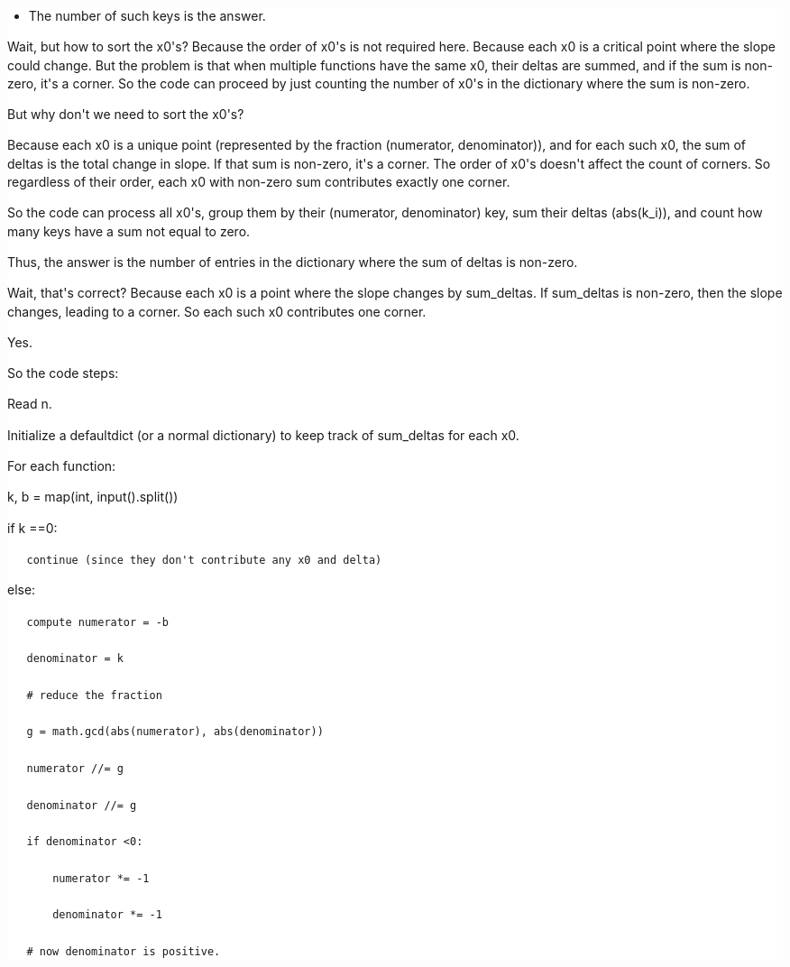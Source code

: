 - The number of such keys is the answer.

Wait, but how to sort the x0's? Because the order of x0's is not required here. Because each x0 is a critical point where the slope could change. But the problem is that when multiple functions have the same x0, their deltas are summed, and if the sum is non-zero, it's a corner. So the code can proceed by just counting the number of x0's in the dictionary where the sum is non-zero.

But why don't we need to sort the x0's?

Because each x0 is a unique point (represented by the fraction (numerator, denominator)), and for each such x0, the sum of deltas is the total change in slope. If that sum is non-zero, it's a corner. The order of x0's doesn't affect the count of corners. So regardless of their order, each x0 with non-zero sum contributes exactly one corner.

So the code can process all x0's, group them by their (numerator, denominator) key, sum their deltas (abs(k_i)), and count how many keys have a sum not equal to zero.

Thus, the answer is the number of entries in the dictionary where the sum of deltas is non-zero.

Wait, that's correct? Because each x0 is a point where the slope changes by sum_deltas. If sum_deltas is non-zero, then the slope changes, leading to a corner. So each such x0 contributes one corner.

Yes.

So the code steps:

Read n.

Initialize a defaultdict (or a normal dictionary) to keep track of sum_deltas for each x0.

For each function:

   k, b = map(int, input().split())

   if k ==0:

       continue (since they don't contribute any x0 and delta)

   else:

       compute numerator = -b

       denominator = k

       # reduce the fraction

       g = math.gcd(abs(numerator), abs(denominator))

       numerator //= g

       denominator //= g

       if denominator <0:

           numerator *= -1

           denominator *= -1

       # now denominator is positive.
